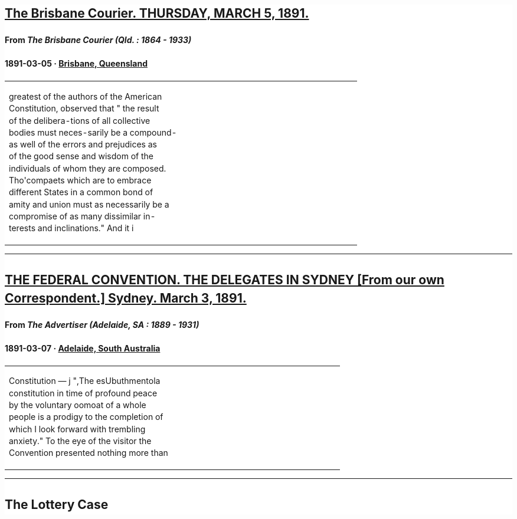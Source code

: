 
## [The Brisbane Courier. THURSDAY, MARCH 5, 1891.](http://trove.nla.gov.au/ndp/del/article/3523218)

#### From _The Brisbane Courier (Qld. : 1864 - 1933)_

#### 1891-03-05 &middot; [Brisbane, Queensland](http://dbpedia.org/resource/Brisbane)

<table style="width: 100%;"><tr><td style="width: 50%">

  
greatest of the authors of the American  
Constitution, observed that &quot; the result  
of the delibera-tions of all collective  
bodies must neces-sarily be a compound-  
as well of the errors and prejudices as  
of the good sense and wisdom of the  
individuals of whom they are composed.  
Tho&#x27;compaets which are to embrace  
different States in a common bond of  
amity and union must as necessarily be a  
compromise of as many dissimilar in-  
terests and inclinations.&quot; And it i
</td></tr></table>

---

## [THE FEDERAL CONVENTION. THE DELEGATES IN SYDNEY [From our own Correspondent.] Sydney. March 3, 1891.](http://trove.nla.gov.au/ndp/del/article/26773606)

#### From _The Advertiser (Adelaide, SA : 1889 - 1931)_

#### 1891-03-07 &middot; [Adelaide, South Australia](http://dbpedia.org/resource/Adelaide)

<table style="width: 100%;"><tr><td style="width: 50%">

  
Constitution — j &quot;,The esUbuthmentola  
constitution in time of profound peace  
by the voluntary oomoat of a whole  
people is a prodigy to the completion of  
which I look forward with trembling  
anxiety.&quot; To the eye of the visitor the  
Convention presented nothing more than 
</td></tr></table>

---

## The Lottery Case
